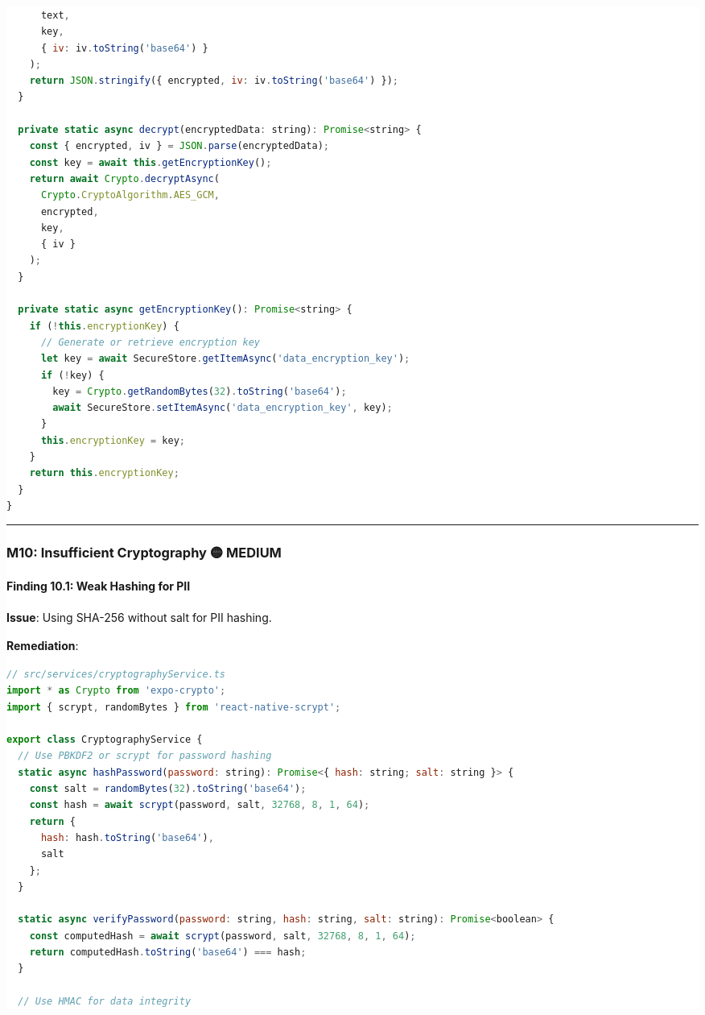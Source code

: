 ```javascript
      text,
      key,
      { iv: iv.toString('base64') }
    );
    return JSON.stringify({ encrypted, iv: iv.toString('base64') });
  }

  private static async decrypt(encryptedData: string): Promise<string> {
    const { encrypted, iv } = JSON.parse(encryptedData);
    const key = await this.getEncryptionKey();
    return await Crypto.decryptAsync(
      Crypto.CryptoAlgorithm.AES_GCM,
      encrypted,
      key,
      { iv }
    );
  }

  private static async getEncryptionKey(): Promise<string> {
    if (!this.encryptionKey) {
      // Generate or retrieve encryption key
      let key = await SecureStore.getItemAsync('data_encryption_key');
      if (!key) {
        key = Crypto.getRandomBytes(32).toString('base64');
        await SecureStore.setItemAsync('data_encryption_key', key);
      }
      this.encryptionKey = key;
    }
    return this.encryptionKey;
  }
}
```

---

### M10: Insufficient Cryptography 🟡 **MEDIUM**

#### Finding 10.1: Weak Hashing for PII

**Issue**: Using SHA-256 without salt for PII hashing.

**Remediation**:

```javascript
// src/services/cryptographyService.ts
import * as Crypto from 'expo-crypto';
import { scrypt, randomBytes } from 'react-native-scrypt';

export class CryptographyService {
  // Use PBKDF2 or scrypt for password hashing
  static async hashPassword(password: string): Promise<{ hash: string; salt: string }> {
    const salt = randomBytes(32).toString('base64');
    const hash = await scrypt(password, salt, 32768, 8, 1, 64);
    return {
      hash: hash.toString('base64'),
      salt
    };
  }

  static async verifyPassword(password: string, hash: string, salt: string): Promise<boolean> {
    const computedHash = await scrypt(password, salt, 32768, 8, 1, 64);
    return computedHash.toString('base64') === hash;
  }

  // Use HMAC for data integrity
```